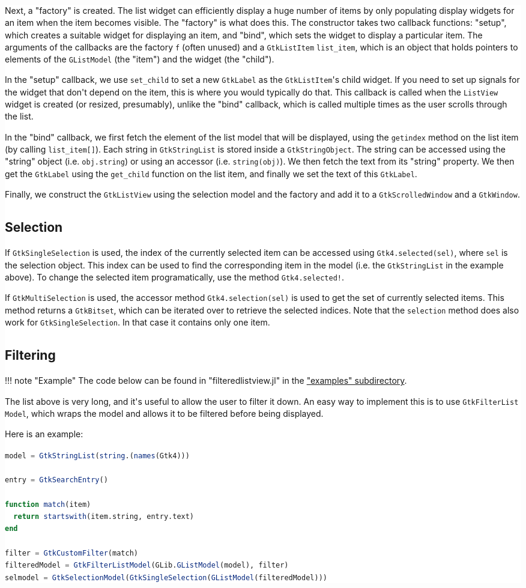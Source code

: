 Next, a "factory" is created. The list widget can efficiently display a huge number of items by only
populating display widgets for an item when the item becomes visible. The "factory" is what does this. The
constructor takes two callback functions: "setup", which creates a suitable widget for displaying an
item, and "bind", which sets the widget to display a particular item. The arguments of the callbacks
are the factory `f` (often unused) and a `GtkListItem` `list_item`, which is an object that holds pointers to elements of the
`GListModel` (the "item") and the widget (the "child").

In the "setup" callback, we use `set_child` to set a new `GtkLabel` as the `GtkListItem`'s child
widget. If you need to set up signals for the widget that don't depend on the item, this is where you would typically do that. This callback is called when the `ListView` widget is created (or resized, presumably), unlike the "bind" callback, which is called multiple times as the user scrolls through the list.

In the "bind" callback, we first fetch the element of the list model that will be displayed, using the `getindex`
method on the list item (by calling `list_item[]`). Each string in `GtkStringList` is stored inside a `GtkStringObject`. The string can be accessed using the "string" object (i.e. `obj.string`) or using an accessor (i.e. `string(obj)`). We then fetch the text from its "string" property. We then get the `GtkLabel` using the `get_child` function on the list item, and finally we set the text of this
`GtkLabel`. 

Finally, we construct the `GtkListView` using the selection model and the factory and add it to a
`GtkScrolledWindow` and a `GtkWindow`.

## Selection

If `GtkSingleSelection` is used, the index of the currently selected item can be accessed using `Gtk4.selected(sel)`, where `sel` is the selection object. This index can be used to find the corresponding item in the model (i.e. the `GtkStringList` in the example above). To change the selected item programatically, use the method `Gtk4.selected!`.

If `GtkMultiSelection` is used, the accessor method `Gtk4.selection(sel)` is used to get the set of currently selected items. This method returns a `GtkBitset`, which can be iterated over to retrieve the selected indices. Note that the `selection` method does also work for `GtkSingleSelection`. In that case it contains only one item.

## Filtering

!!! note "Example"
    The code below can be found in "filteredlistview.jl" in the ["examples" subdirectory](https://github.com/JuliaGtk/Gtk4.jl/tree/main/examples).

The list above is very long, and it's useful to allow the user to filter it down. An easy way to
implement this is to use `GtkFilterListModel`, which wraps the model and allows it to be filtered
before being displayed.

Here is an example:
```julia
model = GtkStringList(string.(names(Gtk4)))

entry = GtkSearchEntry()

function match(item)
  return startswith(item.string, entry.text)
end

filter = GtkCustomFilter(match)
filteredModel = GtkFilterListModel(GLib.GListModel(model), filter)
selmodel = GtkSelectionModel(GtkSingleSelection(GListModel(filteredModel)))
```
